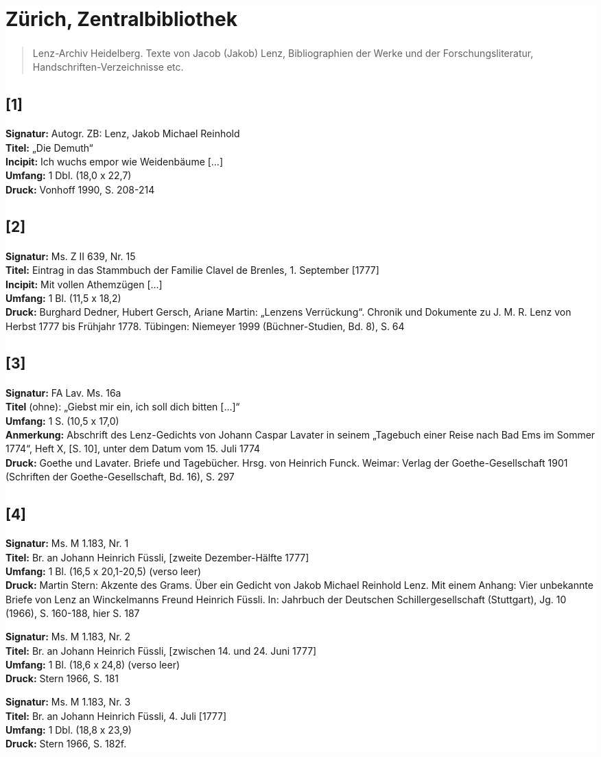 # Zürich, Zentralbibliothek

> Lenz-Archiv Heidelberg. Texte von Jacob (Jakob) Lenz, Bibliographien der Werke und der Forschungsliteratur, Handschriften-Verzeichnisse etc.

\[1\]
-----

**Signatur:** Autogr. ZB: Lenz, Jakob Michael Reinhold  
**Titel:** „Die Demuth“  
**Incipit:** Ich wuchs empor wie Weidenbäume \[…\]  
**Umfang:** 1 Dbl. (18,0 x 22,7)  
**Druck:** Vonhoff 1990, S. 208-214

\[2\]
-----

**Signatur:** Ms. Z II 639, Nr. 15  
**Titel:** Eintrag in das Stammbuch der Familie Clavel de Brenles, 1. September \[1777\]  
**Incipit:** Mit vollen Athemzügen \[…\]  
**Umfang:** 1 Bl. (11,5 x 18,2)  
**Druck:** Burghard Dedner, Hubert Gersch, Ariane Martin: „Lenzens Verrückung“. Chronik und Dokumente zu J. M. R. Lenz von Herbst 1777 bis Frühjahr 1778. Tübingen: Niemeyer 1999 (Büchner-Studien, Bd. 8), S. 64

\[3\]
-----

**Signatur:** FA Lav. Ms. 16a  
**Titel** (ohne): „Giebst mir ein, ich soll dich bitten \[…\]“  
**Umfang:** 1 S. (10,5 x 17,0)  
**Anmerkung:** Abschrift des Lenz-Gedichts von Johann Caspar Lavater in seinem „Tagebuch einer Reise nach Bad Ems im Sommer 1774“, Heft X, \[S. 10\], unter dem Datum vom 15. Juli 1774  
**Druck:** Goethe und Lavater. Briefe und Tagebücher. Hrsg. von Heinrich Funck. Weimar: Verlag der Goethe-Gesellschaft 1901 (Schriften der Goethe-Gesellschaft, Bd. 16), S. 297

\[4\]
-----

**Signatur:** Ms. M 1.183, Nr. 1  
**Titel:** Br. an Johann Heinrich Füssli, \[zweite Dezember-Hälfte 1777\]  
**Umfang:** 1 Bl. (16,5 x 20,1-20,5) (verso leer)  
**Druck:** Martin Stern: Akzente des Grams. Über ein Gedicht von Jakob Michael Reinhold Lenz. Mit einem Anhang: Vier unbekannte Briefe von Lenz an Winckelmanns Freund Heinrich Füssli. In: Jahrbuch der Deutschen Schillergesellschaft (Stuttgart), Jg. 10 (1966), S. 160-188, hier S. 187

**Signatur:** Ms. M 1.183, Nr. 2  
**Titel:** Br. an Johann Heinrich Füssli, \[zwischen 14. und 24. Juni 1777\]  
**Umfang:** 1 Bl. (18,6 x 24,8) (verso leer)  
**Druck:** Stern 1966, S. 181

**Signatur:** Ms. M 1.183, Nr. 3  
**Titel:** Br. an Johann Heinrich Füssli, 4. Juli \[1777\]  
**Umfang:** 1 Dbl. (18,8 x 23,9)  
**Druck:** Stern 1966, S. 182f.
